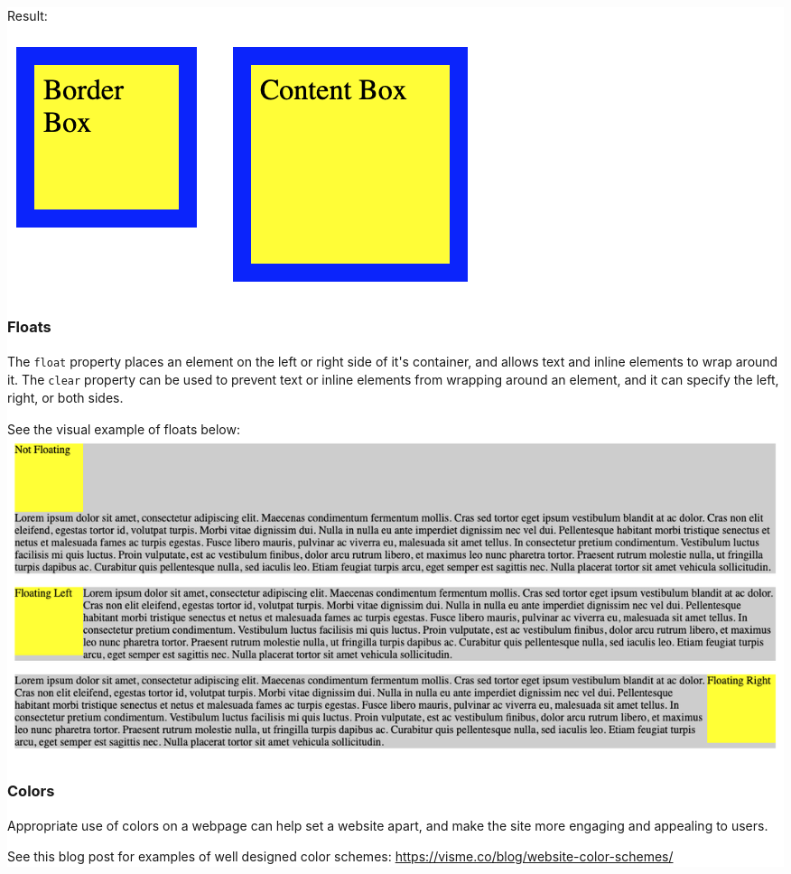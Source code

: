 Result:

![box-sizing](images/box-sizing.png)

### Floats

The `float` property places an element on the left or right side of it's container, and allows text and inline elements to wrap around it. The `clear` property can be used to prevent text or inline elements from wrapping around an element, and it can specify the left, right, or both sides.

See the visual example of floats below:
![float-example](images/float-example.png)

### Colors

Appropriate use of colors on a webpage can help set a website apart, and make the site more engaging and appealing to users.

See this blog post for examples of well designed color schemes: https://visme.co/blog/website-color-schemes/
